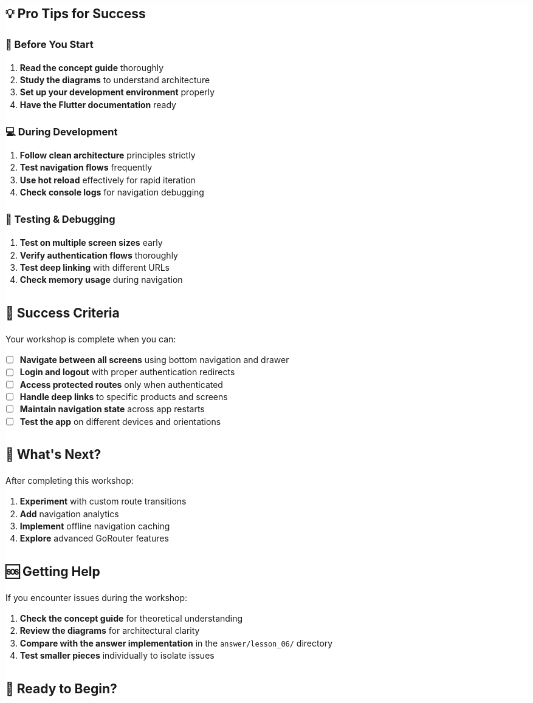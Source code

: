 ## 💡 **Pro Tips for Success**

### **🎯 Before You Start**
1. **Read the concept guide** thoroughly
2. **Study the diagrams** to understand architecture
3. **Set up your development environment** properly
4. **Have the Flutter documentation** ready

### **💻 During Development**
1. **Follow clean architecture** principles strictly
2. **Test navigation flows** frequently
3. **Use hot reload** effectively for rapid iteration
4. **Check console logs** for navigation debugging

### **🧪 Testing & Debugging**
1. **Test on multiple screen sizes** early
2. **Verify authentication flows** thoroughly
3. **Test deep linking** with different URLs
4. **Check memory usage** during navigation

## 🎉 **Success Criteria**

Your workshop is complete when you can:

- [ ] **Navigate between all screens** using bottom navigation and drawer
- [ ] **Login and logout** with proper authentication redirects
- [ ] **Access protected routes** only when authenticated
- [ ] **Handle deep links** to specific products and screens
- [ ] **Maintain navigation state** across app restarts
- [ ] **Test the app** on different devices and orientations

## 🔄 **What's Next?**

After completing this workshop:

1. **Experiment** with custom route transitions
2. **Add** navigation analytics
3. **Implement** offline navigation caching
4. **Explore** advanced GoRouter features

## 🆘 **Getting Help**

If you encounter issues during the workshop:

1. **Check the concept guide** for theoretical understanding
2. **Review the diagrams** for architectural clarity
3. **Compare with the answer implementation** in the `answer/lesson_06/` directory
4. **Test smaller pieces** individually to isolate issues

## 🚀 **Ready to Begin?**
